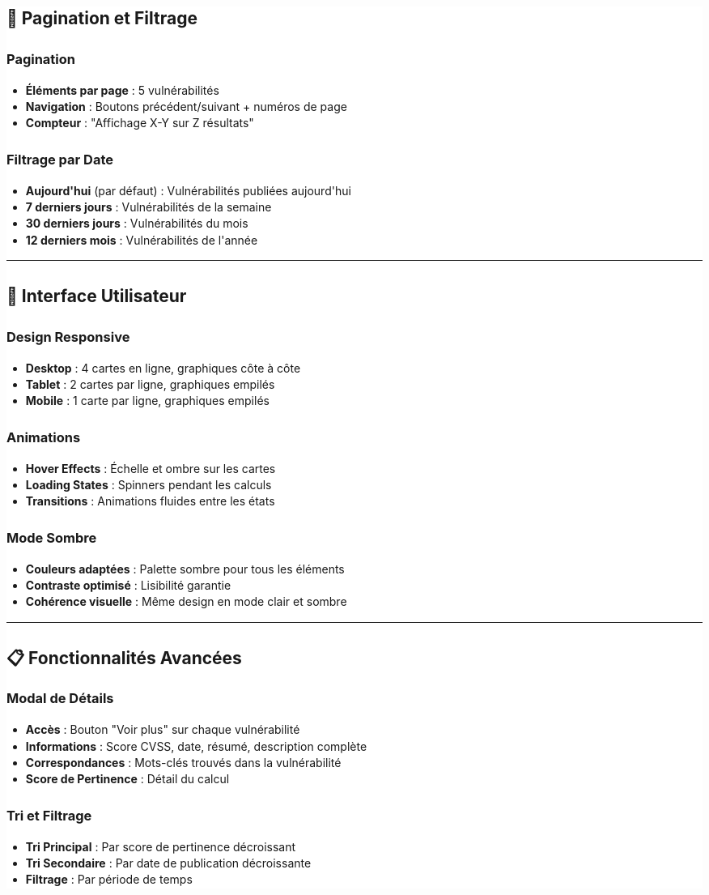 
## 🔧 **Pagination et Filtrage**

### **Pagination**
- **Éléments par page** : 5 vulnérabilités
- **Navigation** : Boutons précédent/suivant + numéros de page
- **Compteur** : "Affichage X-Y sur Z résultats"

### **Filtrage par Date**
- **Aujourd'hui** (par défaut) : Vulnérabilités publiées aujourd'hui
- **7 derniers jours** : Vulnérabilités de la semaine
- **30 derniers jours** : Vulnérabilités du mois
- **12 derniers mois** : Vulnérabilités de l'année

---

## 🎨 **Interface Utilisateur**

### **Design Responsive**
- **Desktop** : 4 cartes en ligne, graphiques côte à côte
- **Tablet** : 2 cartes par ligne, graphiques empilés
- **Mobile** : 1 carte par ligne, graphiques empilés

### **Animations**
- **Hover Effects** : Échelle et ombre sur les cartes
- **Loading States** : Spinners pendant les calculs
- **Transitions** : Animations fluides entre les états

### **Mode Sombre**
- **Couleurs adaptées** : Palette sombre pour tous les éléments
- **Contraste optimisé** : Lisibilité garantie
- **Cohérence visuelle** : Même design en mode clair et sombre

---

## 📋 **Fonctionnalités Avancées**

### **Modal de Détails**
- **Accès** : Bouton "Voir plus" sur chaque vulnérabilité
- **Informations** : Score CVSS, date, résumé, description complète
- **Correspondances** : Mots-clés trouvés dans la vulnérabilité
- **Score de Pertinence** : Détail du calcul

### **Tri et Filtrage**
- **Tri Principal** : Par score de pertinence décroissant
- **Tri Secondaire** : Par date de publication décroissante
- **Filtrage** : Par période de temps
